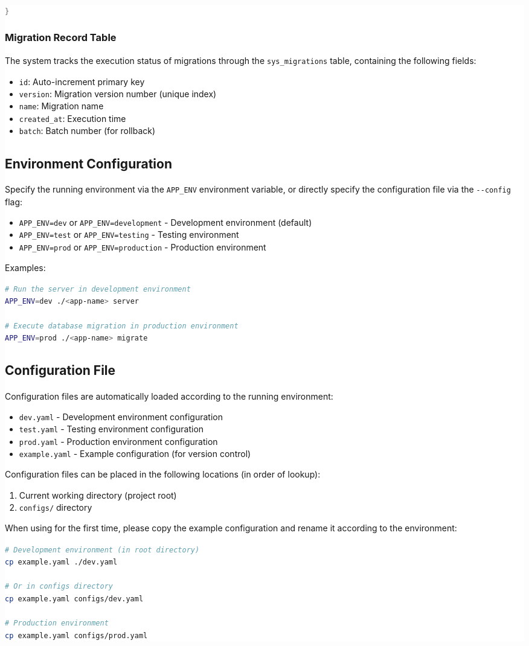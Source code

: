 ```go
}
```

### Migration Record Table

The system tracks the execution status of migrations through the `sys_migrations` table, containing the following fields:

- `id`: Auto-increment primary key
- `version`: Migration version number (unique index)
- `name`: Migration name
- `created_at`: Execution time
- `batch`: Batch number (for rollback)

## Environment Configuration

Specify the running environment via the `APP_ENV` environment variable, or directly specify the configuration file via the `--config` flag:

- `APP_ENV=dev` or `APP_ENV=development` - Development environment (default)
- `APP_ENV=test` or `APP_ENV=testing` - Testing environment
- `APP_ENV=prod` or `APP_ENV=production` - Production environment

Examples:
```bash
# Run the server in development environment
APP_ENV=dev ./<app-name> server

# Execute database migration in production environment
APP_ENV=prod ./<app-name> migrate
```

## Configuration File

Configuration files are automatically loaded according to the running environment:

- `dev.yaml` - Development environment configuration
- `test.yaml` - Testing environment configuration
- `prod.yaml` - Production environment configuration
- `example.yaml` - Example configuration (for version control)

Configuration files can be placed in the following locations (in order of lookup):
1. Current working directory (project root)
2. `configs/` directory

When using for the first time, please copy the example configuration and rename it according to the environment:

```bash
# Development environment (in root directory)
cp example.yaml ./dev.yaml

# Or in configs directory
cp example.yaml configs/dev.yaml

# Production environment
cp example.yaml configs/prod.yaml
```

